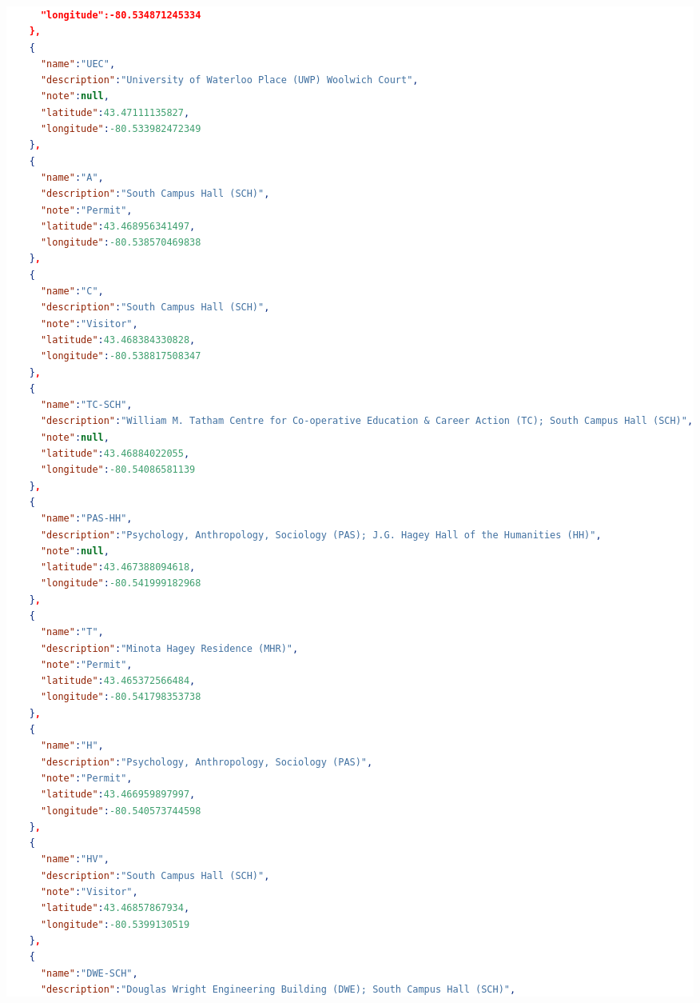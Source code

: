 ```json
      "longitude":-80.534871245334
    },
    {
      "name":"UEC",
      "description":"University of Waterloo Place (UWP) Woolwich Court",
      "note":null,
      "latitude":43.47111135827,
      "longitude":-80.533982472349
    },
    {
      "name":"A",
      "description":"South Campus Hall (SCH)",
      "note":"Permit",
      "latitude":43.468956341497,
      "longitude":-80.538570469838
    },
    {
      "name":"C",
      "description":"South Campus Hall (SCH)",
      "note":"Visitor",
      "latitude":43.468384330828,
      "longitude":-80.538817508347
    },
    {
      "name":"TC-SCH",
      "description":"William M. Tatham Centre for Co-operative Education & Career Action (TC); South Campus Hall (SCH)",
      "note":null,
      "latitude":43.46884022055,
      "longitude":-80.54086581139
    },
    {
      "name":"PAS-HH",
      "description":"Psychology, Anthropology, Sociology (PAS); J.G. Hagey Hall of the Humanities (HH)",
      "note":null,
      "latitude":43.467388094618,
      "longitude":-80.541999182968
    },
    {
      "name":"T",
      "description":"Minota Hagey Residence (MHR)",
      "note":"Permit",
      "latitude":43.465372566484,
      "longitude":-80.541798353738
    },
    {
      "name":"H",
      "description":"Psychology, Anthropology, Sociology (PAS)",
      "note":"Permit",
      "latitude":43.466959897997,
      "longitude":-80.540573744598
    },
    {
      "name":"HV",
      "description":"South Campus Hall (SCH)",
      "note":"Visitor",
      "latitude":43.46857867934,
      "longitude":-80.5399130519
    },
    {
      "name":"DWE-SCH",
      "description":"Douglas Wright Engineering Building (DWE); South Campus Hall (SCH)",
```